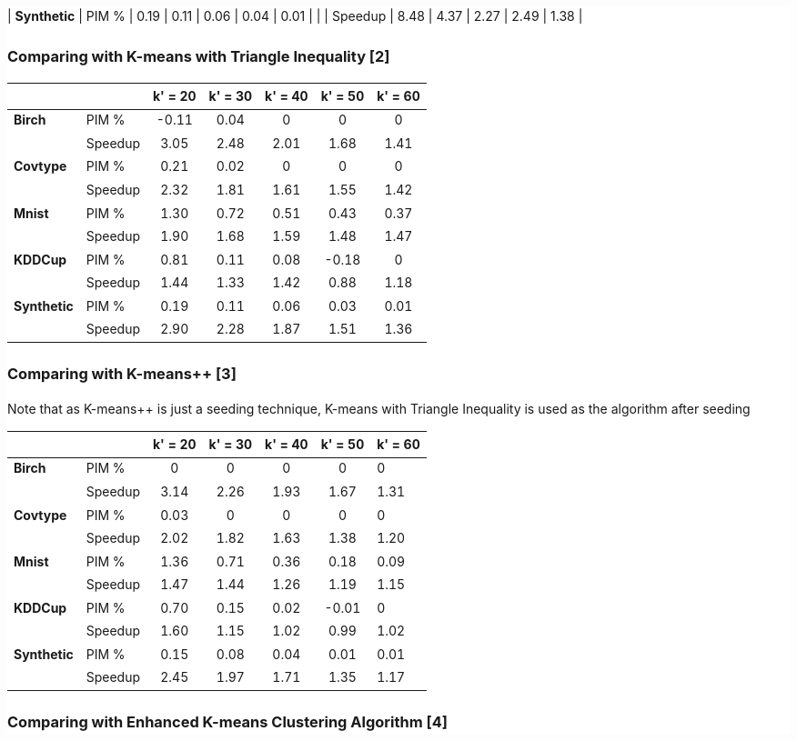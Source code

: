 | **Synthetic** | PIM % |   0.19  |   0.11  |   0.06  |   0.04  |   0.01  |
|           | Speedup             |   8.48  |   4.37  |   2.27  |   2.49  |   1.38  |


### Comparing with K-means with Triangle Inequality [2]
|           |                     | **k' = 20** | **k' = 30** | **k' = 40** | **k' = 50** | **k' = 60** |
|-----------|---------------------|:-------:|:-------:|:-------:|:-------:|:-------:|
| **Birch**     | PIM % |  -0.11  |   0.04  |    0    |    0    |    0    |
|           | Speedup             |   3.05  |   2.48  |   2.01  |   1.68  |   1.41  |
| **Covtype**   | PIM % |   0.21  |   0.02  |    0    |    0    |    0    |
|           | Speedup             |   2.32  |   1.81  |   1.61  |   1.55  |   1.42  |
| **Mnist**     | PIM % |   1.30  |   0.72  |   0.51  |   0.43  |   0.37  |
|           | Speedup             |   1.90  |   1.68  |   1.59  |   1.48  |   1.47  |
| **KDDCup**    | PIM % |   0.81  |   0.11  |   0.08  |  -0.18  |    0    |
|           | Speedup             |   1.44  |   1.33  |   1.42  |   0.88  |   1.18  |
| **Synthetic** | PIM % |   0.19  |   0.11  |   0.06  |   0.03  |   0.01  |
|           | Speedup             |   2.90  |   2.28  |   1.87  |   1.51  |   1.36  |

### Comparing with K-means++ [3] 

Note that as K-means++ is just a seeding technique, K-means with Triangle Inequality is used as the algorithm after seeding

|           |                     | **k' = 20** | **k' = 30** | **k' = 40** | **k' = 50** | **k' = 60** |
|-----------|---------------------|:-------:|:-------:|:-------:|:-------:|---------|
| **Birch**     | PIM % |    0    |    0    |    0    |    0    |    0    |
|           | Speedup             |   3.14  |   2.26  |   1.93  |   1.67  |   1.31  |
| **Covtype**   | PIM % |   0.03  |    0    |    0    |    0    |    0    |
|           | Speedup             |   2.02  |   1.82  |   1.63  |   1.38  |   1.20  |
| **Mnist**     | PIM % |   1.36  |   0.71  |   0.36  |   0.18  |   0.09  |
|           | Speedup             |   1.47  |   1.44  |   1.26  |   1.19  |   1.15  |
| **KDDCup**    | PIM % |   0.70  |   0.15  |   0.02  |  -0.01  |    0    |
|           | Speedup             |   1.60  |   1.15  |   1.02  |   0.99  |   1.02  |
| **Synthetic** | PIM % |   0.15  |   0.08  |   0.04  |   0.01  |   0.01  |
|           | Speedup             |   2.45  |   1.97  |   1.71  |   1.35  |   1.17  |

### Comparing with Enhanced K-means Clustering Algorithm [4]
